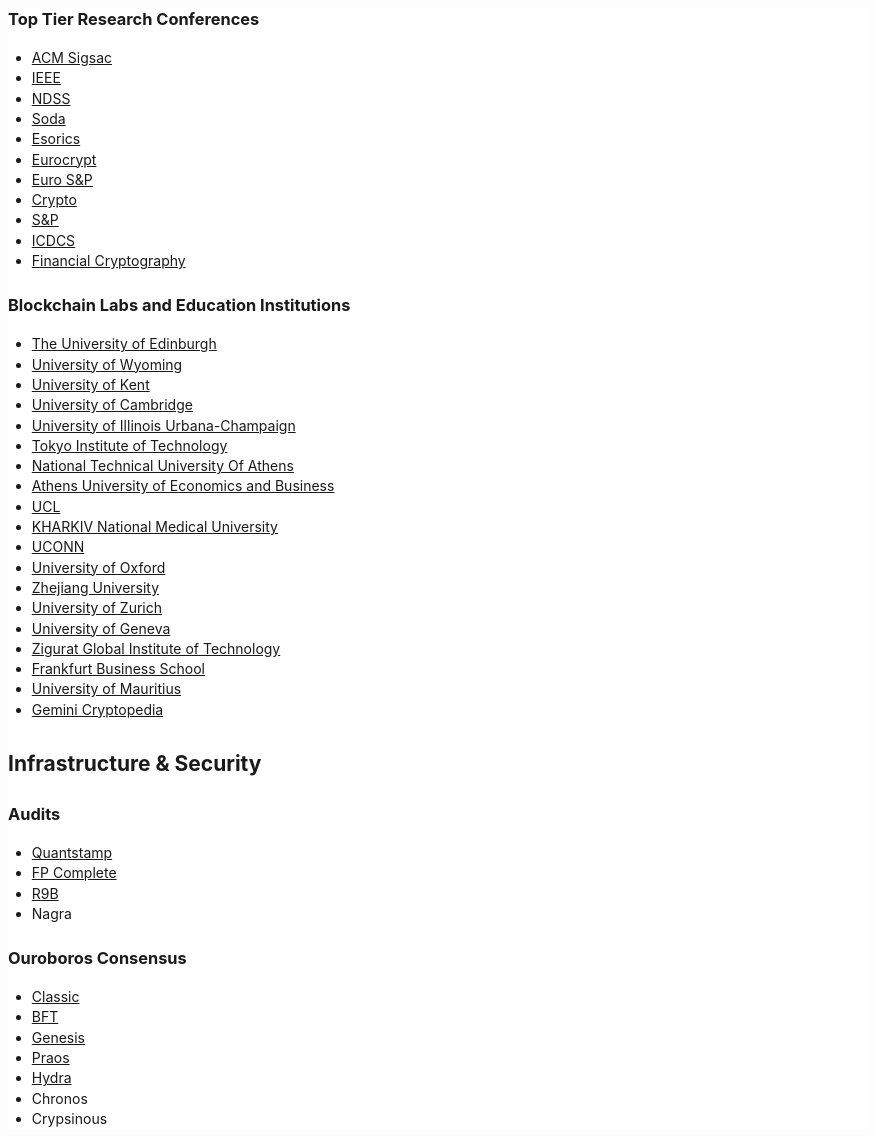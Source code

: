 ### Top Tier Research Conferences ###
- [ACM Sigsac](https://www.sigsac.org/)
- [IEEE](https://www.ieee.org/)
- [NDSS](https://www.ndss-symposium.org/)
- [Soda](https://dl.acm.org/conference/soda)
- [Esorics](http://conf.laas.fr/esorics/)
- [Eurocrypt](https://eurocrypt.iacr.org/2021/)
- [Euro S&P](http://www.ieee-security.org/TC/EuroSP2021/)
- [Crypto](https://crypto.iacr.org/2021/)
- [S&P](https://www.ieee-security.org/TC/SP2021/cfpapers.html)
- [ICDCS](https://icdcs2021.us/)
- [Financial Cryptography](https://fc21.ifca.ai/index.php)

### Blockchain Labs and Education Institutions ###
- [The University of Edinburgh](https://www.ed.ac.uk/)
- [University of Wyoming](http://www.uwyo.edu/)
- [University of Kent](https://www.kent.ac.uk/)
- [University of Cambridge](https://www.cam.ac.uk/)
- [University of Illinois Urbana-Champaign](https://illinois.edu/)
- [Tokyo Institute of Technology](https://www.titech.ac.jp)
- [National Technical University Of Athens](https://www.ntua.gr)
- [Athens University of Economics and Business](https://www.aueb.gr)
- [UCL](https://www.ucl.ac.uk/)
- [KHARKIV National Medical University](http://www.knmu.kharkov.ua/index.php)
- [UCONN](https://uconn.edu/)
- [University of Oxford](https://www.ox.ac.uk/)
- [Zhejiang University](https://www.zju.edu.cn)
- [University of Zurich](https://www.uzh.ch)
- [University of Geneva](https://www.unige.ch/)
- [Zigurat Global Institute of Technology](https://www.e-zigurat.com)
- [Frankfurt Business School](https://www.frankfurt-school.deitis]())
- [University of Mauritius](https://www.uom.ac.mu/)
- [Gemini Cryptopedia](https://www.gemini.com/cryptopedia)

## Infrastructure & Security ##

### Audits ###
- [Quantstamp](https://quantstamp.com/)
- [FP Complete](https://www.fpcomplete.com/)
- [R9B](https://www.cybersecurityintelligence.com/root9b-r9b-6089.html)
- Nagra

### Ouroboros Consensus ###
- [Classic](https://iohk.io/en/research/library/papers/ouroborosa-provably-secure-proof-of-stake-blockchain-protocol/)
- [BFT](https://iohk.io/en/research/library/papers/ouroboros-bfta-simple-byzantine-fault-tolerant-consensus-protocol/)
- [Genesis](https://iohk.io/en/research/library/papers/ouroboros-genesiscomposable-proof-of-stake-blockchains-with-dynamic-availability/)
- [Praos](https://iohk.io/en/research/library/papers/ouroboros-praosan-adaptively-securesemi-synchronous-proof-of-stake-protocol/)
- [Hydra](https://eprint.iacr.org/2020/299.pdf)
- Chronos
- Crypsinous
